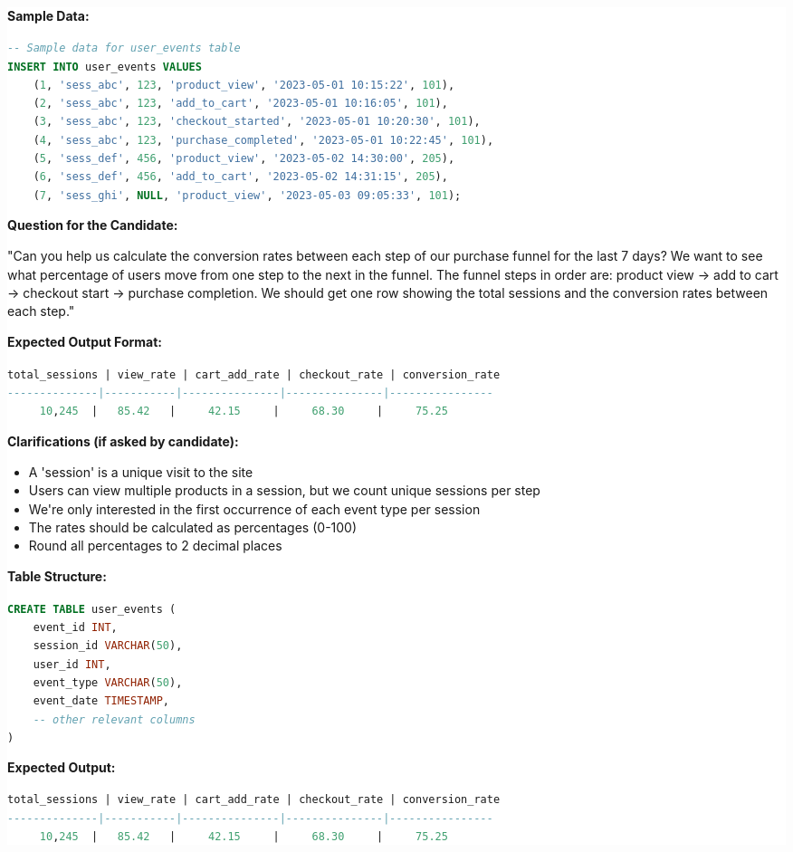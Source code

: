 **Sample Data:**

```sql
-- Sample data for user_events table
INSERT INTO user_events VALUES
    (1, 'sess_abc', 123, 'product_view', '2023-05-01 10:15:22', 101),
    (2, 'sess_abc', 123, 'add_to_cart', '2023-05-01 10:16:05', 101),
    (3, 'sess_abc', 123, 'checkout_started', '2023-05-01 10:20:30', 101),
    (4, 'sess_abc', 123, 'purchase_completed', '2023-05-01 10:22:45', 101),
    (5, 'sess_def', 456, 'product_view', '2023-05-02 14:30:00', 205),
    (6, 'sess_def', 456, 'add_to_cart', '2023-05-02 14:31:15', 205),
    (7, 'sess_ghi', NULL, 'product_view', '2023-05-03 09:05:33', 101);
```

**Question for the Candidate:**

"Can you help us calculate the conversion rates between each step of our purchase funnel for the last 7 days? We want to see what percentage of users move from one step to the next in the funnel. The funnel steps in order are: product view → add to cart → checkout start → purchase completion. We should get one row showing the total sessions and the conversion rates between each step."

**Expected Output Format:**

```sql
total_sessions | view_rate | cart_add_rate | checkout_rate | conversion_rate
--------------|-----------|---------------|---------------|----------------
     10,245  |   85.42   |     42.15     |     68.30     |     75.25
```

**Clarifications (if asked by candidate):**

- A 'session' is a unique visit to the site
- Users can view multiple products in a session, but we count unique sessions per step
- We're only interested in the first occurrence of each event type per session
- The rates should be calculated as percentages (0-100)
- Round all percentages to 2 decimal places

**Table Structure:**

```sql
CREATE TABLE user_events (
    event_id INT,
    session_id VARCHAR(50),
    user_id INT,
    event_type VARCHAR(50),
    event_date TIMESTAMP,
    -- other relevant columns
)
```

**Expected Output:**

```sql
total_sessions | view_rate | cart_add_rate | checkout_rate | conversion_rate
--------------|-----------|---------------|---------------|----------------
     10,245  |   85.42   |     42.15     |     68.30     |     75.25
```
